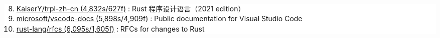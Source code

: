 8. [KaiserY/trpl-zh-cn (4,832s/627f)](https://github.com/KaiserY/trpl-zh-cn) : Rust 程序设计语言（2021 edition）
9. [microsoft/vscode-docs (5,898s/4,909f)](https://github.com/microsoft/vscode-docs) : Public documentation for Visual Studio Code
10. [rust-lang/rfcs (6,095s/1,605f)](https://github.com/rust-lang/rfcs) : RFCs for changes to Rust

